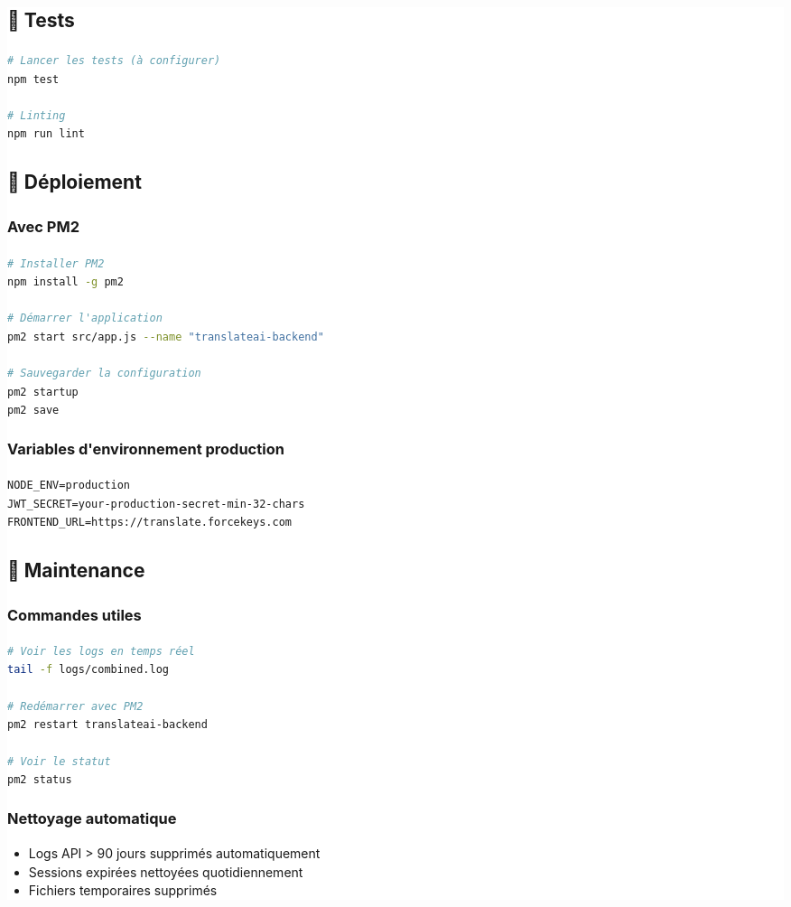 ## 🧪 Tests

```bash
# Lancer les tests (à configurer)
npm test

# Linting
npm run lint
```

## 🚀 Déploiement

### Avec PM2
```bash
# Installer PM2
npm install -g pm2

# Démarrer l'application
pm2 start src/app.js --name "translateai-backend"

# Sauvegarder la configuration
pm2 startup
pm2 save
```

### Variables d'environnement production
```env
NODE_ENV=production
JWT_SECRET=your-production-secret-min-32-chars
FRONTEND_URL=https://translate.forcekeys.com
```

## 🔧 Maintenance

### Commandes utiles
```bash
# Voir les logs en temps réel
tail -f logs/combined.log

# Redémarrer avec PM2
pm2 restart translateai-backend

# Voir le statut
pm2 status
```

### Nettoyage automatique
- Logs API > 90 jours supprimés automatiquement
- Sessions expirées nettoyées quotidiennement
- Fichiers temporaires supprimés
